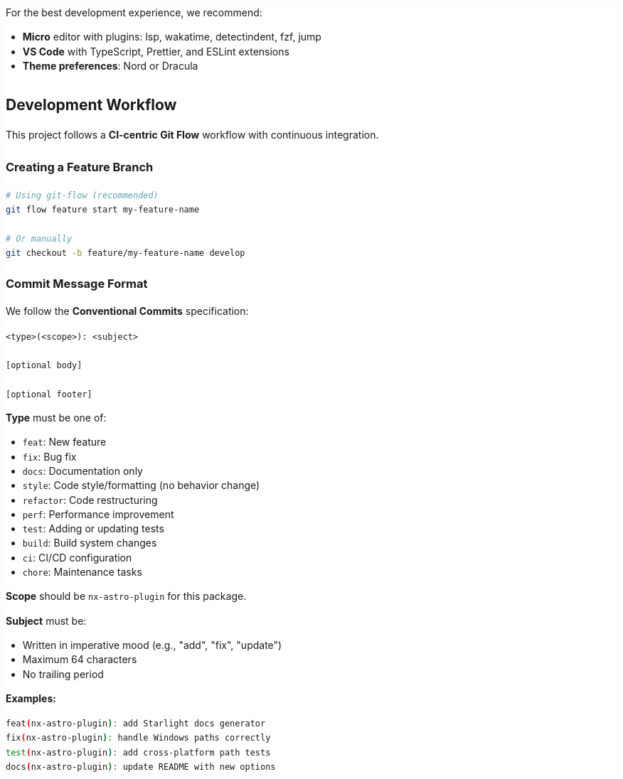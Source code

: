 For the best development experience, we recommend:
- **Micro** editor with plugins: lsp, wakatime, detectindent, fzf, jump
- **VS Code** with TypeScript, Prettier, and ESLint extensions
- **Theme preferences**: Nord or Dracula

## Development Workflow

This project follows a **CI-centric Git Flow** workflow with continuous integration.

### Creating a Feature Branch

```bash
# Using git-flow (recommended)
git flow feature start my-feature-name

# Or manually
git checkout -b feature/my-feature-name develop
```

### Commit Message Format

We follow the **Conventional Commits** specification:

```
<type>(<scope>): <subject>

[optional body]

[optional footer]
```

**Type** must be one of:
- `feat`: New feature
- `fix`: Bug fix
- `docs`: Documentation only
- `style`: Code style/formatting (no behavior change)
- `refactor`: Code restructuring
- `perf`: Performance improvement
- `test`: Adding or updating tests
- `build`: Build system changes
- `ci`: CI/CD configuration
- `chore`: Maintenance tasks

**Scope** should be `nx-astro-plugin` for this package.

**Subject** must be:
- Written in imperative mood (e.g., "add", "fix", "update")
- Maximum 64 characters
- No trailing period

**Examples:**
```bash
feat(nx-astro-plugin): add Starlight docs generator
fix(nx-astro-plugin): handle Windows paths correctly
test(nx-astro-plugin): add cross-platform path tests
docs(nx-astro-plugin): update README with new options
```
